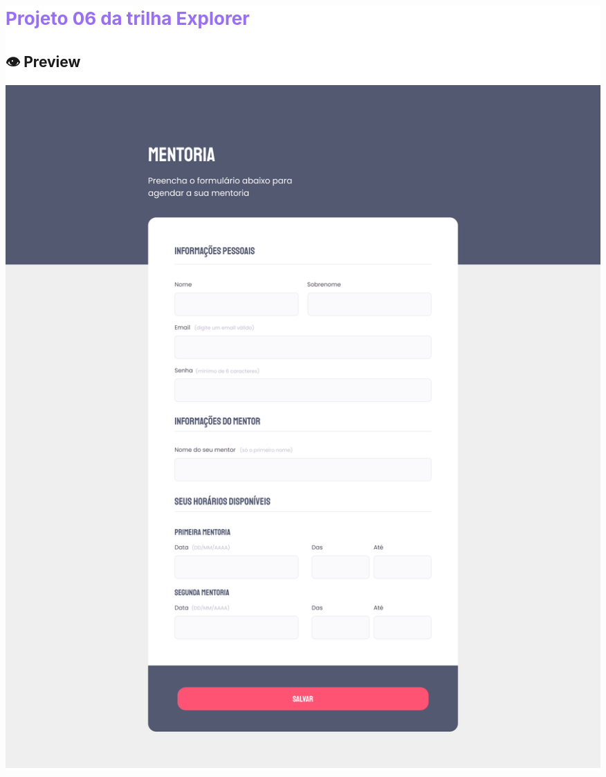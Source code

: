 <strong style="font-size:26px; color: #996eff"> Projeto 06 da trilha Explorer</strong>

## 👁 Preview

<p align="center">
  <img alt="Projeto 06 da trilha Explorer" src=".github/preview.png" width="100%">
</p>
